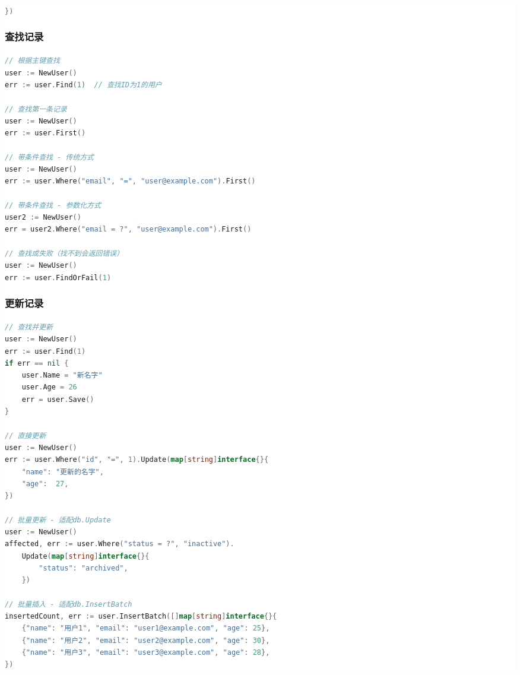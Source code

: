 ```go
})
```

### 查找记录

```go
// 根据主键查找
user := NewUser()
err := user.Find(1)  // 查找ID为1的用户

// 查找第一条记录
user := NewUser()
err := user.First()

// 带条件查找 - 传统方式
user := NewUser()
err := user.Where("email", "=", "user@example.com").First()

// 带条件查找 - 参数化方式
user2 := NewUser()
err = user2.Where("email = ?", "user@example.com").First()

// 查找或失败（找不到会返回错误）
user := NewUser()
err := user.FindOrFail(1)
```

### 更新记录

```go
// 查找并更新
user := NewUser()
err := user.Find(1)
if err == nil {
    user.Name = "新名字"
    user.Age = 26
    err = user.Save()
}

// 直接更新
user := NewUser()
err := user.Where("id", "=", 1).Update(map[string]interface{}{
    "name": "更新的名字",
    "age":  27,
})

// 批量更新 - 适配db.Update
user := NewUser()
affected, err := user.Where("status = ?", "inactive").
    Update(map[string]interface{}{
        "status": "archived",
    })

// 批量插入 - 适配db.InsertBatch
insertedCount, err := user.InsertBatch([]map[string]interface{}{
    {"name": "用户1", "email": "user1@example.com", "age": 25},
    {"name": "用户2", "email": "user2@example.com", "age": 30},
    {"name": "用户3", "email": "user3@example.com", "age": 28},
})
```
